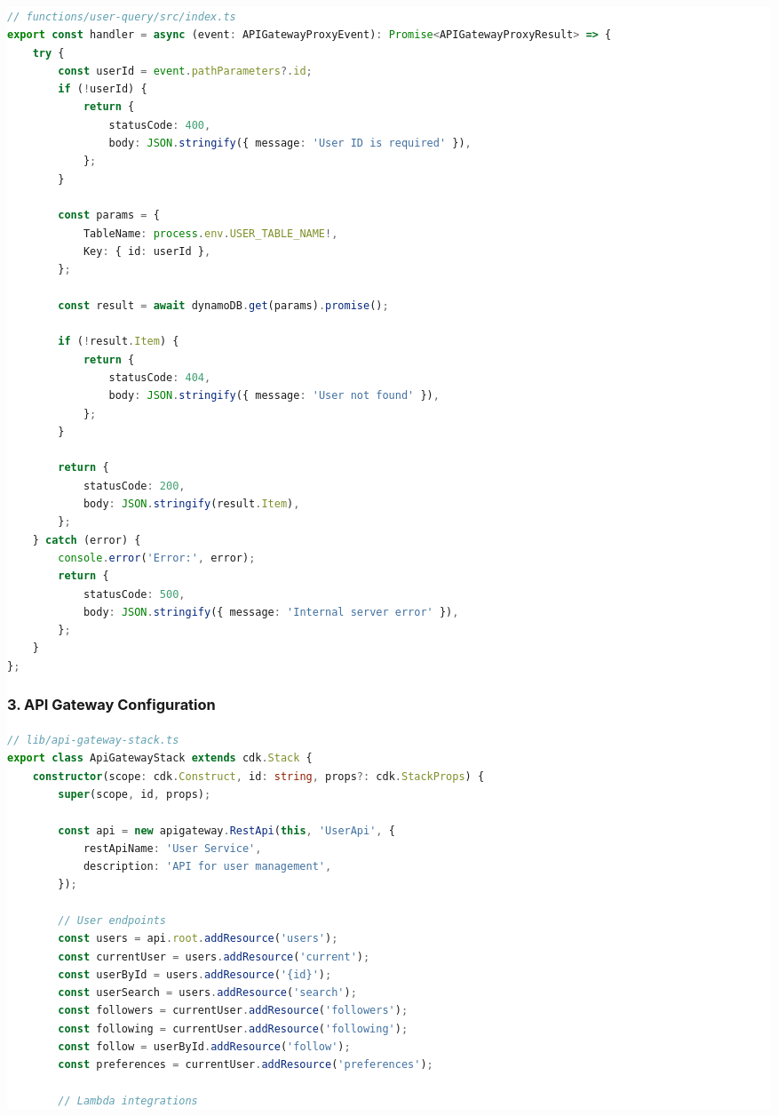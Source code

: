 ```typescript
// functions/user-query/src/index.ts
export const handler = async (event: APIGatewayProxyEvent): Promise<APIGatewayProxyResult> => {
    try {
        const userId = event.pathParameters?.id;
        if (!userId) {
            return {
                statusCode: 400,
                body: JSON.stringify({ message: 'User ID is required' }),
            };
        }

        const params = {
            TableName: process.env.USER_TABLE_NAME!,
            Key: { id: userId },
        };

        const result = await dynamoDB.get(params).promise();

        if (!result.Item) {
            return {
                statusCode: 404,
                body: JSON.stringify({ message: 'User not found' }),
            };
        }

        return {
            statusCode: 200,
            body: JSON.stringify(result.Item),
        };
    } catch (error) {
        console.error('Error:', error);
        return {
            statusCode: 500,
            body: JSON.stringify({ message: 'Internal server error' }),
        };
    }
};
```

### 3. API Gateway Configuration

```typescript
// lib/api-gateway-stack.ts
export class ApiGatewayStack extends cdk.Stack {
    constructor(scope: cdk.Construct, id: string, props?: cdk.StackProps) {
        super(scope, id, props);

        const api = new apigateway.RestApi(this, 'UserApi', {
            restApiName: 'User Service',
            description: 'API for user management',
        });

        // User endpoints
        const users = api.root.addResource('users');
        const currentUser = users.addResource('current');
        const userById = users.addResource('{id}');
        const userSearch = users.addResource('search');
        const followers = currentUser.addResource('followers');
        const following = currentUser.addResource('following');
        const follow = userById.addResource('follow');
        const preferences = currentUser.addResource('preferences');

        // Lambda integrations
```